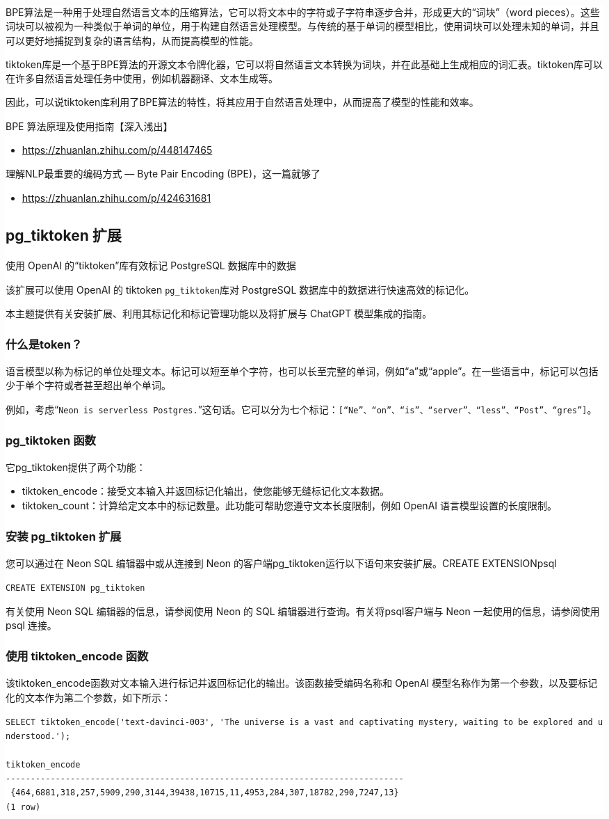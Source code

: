 BPE算法是一种用于处理自然语言文本的压缩算法，它可以将文本中的字符或子字符串逐步合并，形成更大的“词块”（word pieces）。这些词块可以被视为一种类似于单词的单位，用于构建自然语言处理模型。与传统的基于单词的模型相比，使用词块可以处理未知的单词，并且可以更好地捕捉到复杂的语言结构，从而提高模型的性能。  
  
tiktoken库是一个基于BPE算法的开源文本令牌化器，它可以将自然语言文本转换为词块，并在此基础上生成相应的词汇表。tiktoken库可以在许多自然语言处理任务中使用，例如机器翻译、文本生成等。  
  
因此，可以说tiktoken库利用了BPE算法的特性，将其应用于自然语言处理中，从而提高了模型的性能和效率。  
  
  
BPE 算法原理及使用指南【深入浅出】  
- https://zhuanlan.zhihu.com/p/448147465  
  
  
理解NLP最重要的编码方式 — Byte Pair Encoding (BPE)，这一篇就够了  
- https://zhuanlan.zhihu.com/p/424631681  
  
  
  
## pg_tiktoken 扩展  
  
使用 OpenAI 的“tiktoken”库有效标记 PostgreSQL 数据库中的数据  
  
该扩展可以使用 OpenAI 的 tiktoken `pg_tiktoken`库对 PostgreSQL 数据库中的数据进行快速高效的标记化。  
  
本主题提供有关安装扩展、利用其标记化和标记管理功能以及将扩展与 ChatGPT 模型集成的指南。  
  
### 什么是token？  
语言模型以称为标记的单位处理文本。标记可以短至单个字符，也可以长至完整的单词，例如“a”或“apple”。在一些语言中，标记可以包括少于单个字符或者甚至超出单个单词。  
  
例如，考虑“`Neon is serverless Postgres.`”这句话。它可以分为七个标记：`[“Ne”、“on”、“is”、“server”、“less”、“Post”、“gres”]`。  
  
### pg_tiktoken 函数  
它pg_tiktoken提供了两个功能：  
  
- tiktoken_encode：接受文本输入并返回标记化输出，使您能够无缝标记化文本数据。  
- tiktoken_count：计算给定文本中的标记数量。此功能可帮助您遵守文本长度限制，例如 OpenAI 语言模型设置的长度限制。  
  
### 安装 pg_tiktoken 扩展  
您可以通过在 Neon SQL 编辑器中或从连接到 Neon 的客户端pg_tiktoken运行以下语句来安装扩展。CREATE EXTENSIONpsql  
  
```  
CREATE EXTENSION pg_tiktoken  
```  
  
有关使用 Neon SQL 编辑器的信息，请参阅使用 Neon 的 SQL 编辑器进行查询。有关将psql客户端与 Neon 一起使用的信息，请参阅使用 psql 连接。  
  
### 使用 tiktoken_encode 函数  
该tiktoken_encode函数对文本输入进行标记并返回标记化的输出。该函数接受编码名称和 OpenAI 模型名称作为第一个参数，以及要标记化的文本作为第二个参数，如下所示：  
  
```  
SELECT tiktoken_encode('text-davinci-003', 'The universe is a vast and captivating mystery, waiting to be explored and understood.');  
  
tiktoken_encode   
--------------------------------------------------------------------------------  
 {464,6881,318,257,5909,290,3144,39438,10715,11,4953,284,307,18782,290,7247,13}  
(1 row)  
```  
  